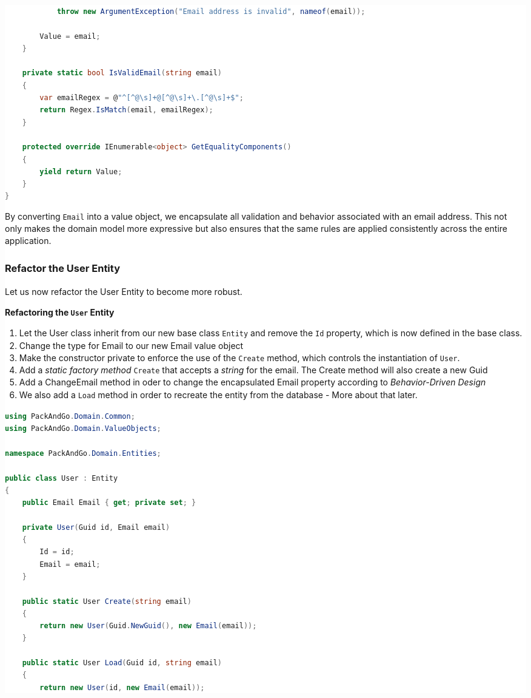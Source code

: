 ```csharp
            throw new ArgumentException("Email address is invalid", nameof(email));

        Value = email;
    }

    private static bool IsValidEmail(string email)
    {
        var emailRegex = @"^[^@\s]+@[^@\s]+\.[^@\s]+$";
        return Regex.IsMatch(email, emailRegex);
    }

    protected override IEnumerable<object> GetEqualityComponents()
    {
        yield return Value;
    }
}
```

By converting `Email` into a value object, we encapsulate all validation and behavior associated with an email address. This not only makes the domain model more expressive but also ensures that the same rules are applied consistently across the entire application.


### Refactor the User Entity

Let us now refactor the User Entity to become more robust.

**Refactoring the `User` Entity**

1. Let the User class inherit from our new base class `Entity` and remove the `Id` property, which is now defined in the base class.
2. Change the type for Email to our new Email value object
3. Make the constructor private to enforce the use of the `Create` method, which controls the instantiation of `User`.
4. Add a _static factory method_ `Create` that accepts a _string_ for the email. The Create method will also create a new Guid
5. Add a ChangeEmail method in oder to change the encapsulated Email property according to _Behavior-Driven Design_
6. We also add a `Load` method in order to recreate the entity from the database - More about that later.


```csharp
using PackAndGo.Domain.Common;
using PackAndGo.Domain.ValueObjects;

namespace PackAndGo.Domain.Entities;

public class User : Entity
{
    public Email Email { get; private set; }

    private User(Guid id, Email email)
    {
        Id = id;
        Email = email;
    }

    public static User Create(string email)
    {
        return new User(Guid.NewGuid(), new Email(email));
    }

    public static User Load(Guid id, string email)
    {
        return new User(id, new Email(email));
```